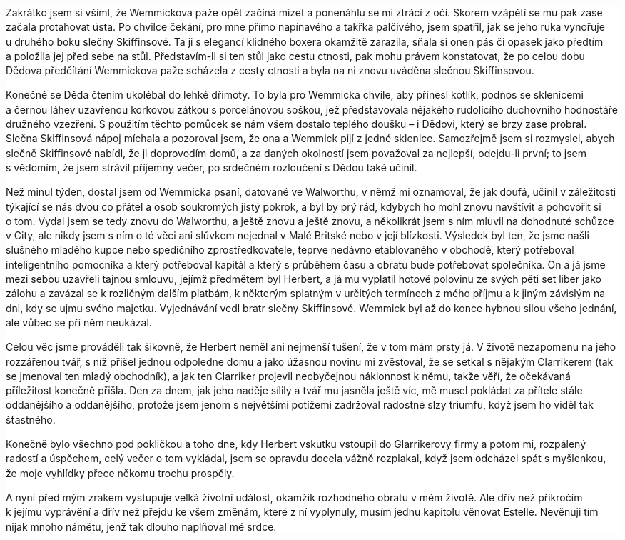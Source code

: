 Zakrátko jsem si všiml, že Wemmickova paže opět začíná mizet a ponenáhlu se mi ztrácí z očí. Skorem vzápětí se mu pak zase začala protahovat ústa. Po chvilce čekání, pro mne přímo napínavého a takřka palčivého, jsem spatřil, jak se jeho ruka vynořuje u druhého boku slečny Skiffinsové. Ta ji s elegancí klidného boxera okamžitě zarazila, sňala si onen pás či opasek jako předtím a položila jej před sebe na stůl. Představím-li si ten stůl jako cestu ctnosti, pak mohu právem konstatovat, že po celou dobu Dědova předčítání Wemmickova paže scházela z cesty ctnosti a byla na ni znovu uváděna slečnou Skiffinsovou.

Konečně se Děda čtením ukolébal do lehké dřímoty. To byla pro Wemmicka chvíle, aby přinesl kotlík, podnos se sklenicemi a černou láhev uzavřenou korkovou zátkou s porcelánovou soškou, jež představovala nějakého rudolícího duchovního hodnostáře družného vzezření. S použitím těchto pomůcek se nám všem dostalo teplého doušku – i Dědovi, který se brzy zase probral. Slečna Skiffinsová nápoj míchala a pozoroval jsem, že ona a Wemmick pijí z jedné sklenice. Samozřejmě jsem si rozmyslel, abych slečně Skiffinsové nabídl, že ji doprovodím domů, a za daných okolností jsem považoval za nejlepší, odejdu-li první; to jsem s vědomím, že jsem strávil příjemný večer, po srdečném rozloučení s Dědou také učinil.

Než minul týden, dostal jsem od Wemmicka psaní, datované ve Walworthu, v němž mi oznamoval, že jak doufá, učinil v záležitosti týkající se nás dvou co přátel a osob soukromých jistý pokrok, a byl by prý rád, kdybych ho mohl znovu navštívit a pohovořit si o tom. Vydal jsem se tedy znovu do Walworthu, a ještě znovu a ještě znovu, a několikrát jsem s ním mluvil na dohodnuté schůzce v City, ale nikdy jsem s ním o té věci ani slůvkem nejednal v Malé Britské nebo v její blízkosti. Výsledek byl ten, že jsme našli slušného mladého kupce nebo spedičního zprostředkovatele, teprve nedávno etablovaného v obchodě, který potřeboval inteligentního pomocníka a který potřeboval kapitál a který s průběhem času a obratu bude potřebovat společníka. On a já jsme mezi sebou uzavřeli tajnou smlouvu, jejímž předmětem byl Herbert, a já mu vyplatil hotově polovinu ze svých pěti set liber jako zálohu a zavázal se k rozličným dalším platbám, k některým splatným v určitých termínech z mého příjmu a k jiným závislým na dni, kdy se ujmu svého majetku. Vyjednávání vedl bratr slečny Skiffinsové. Wemmick byl až do konce hybnou silou všeho jednání, ale vůbec se při něm neukázal.

Celou věc jsme prováděli tak šikovně, že Herbert neměl ani nejmenší tušení, že v tom mám prsty já. V životě nezapomenu na jeho rozzářenou tvář, s níž přišel jednou odpoledne domu a jako úžasnou novinu mi zvěstoval, že se setkal s nějakým Clarrikerem (tak se jmenoval ten mladý obchodník), a jak ten Clarriker projevil neobyčejnou náklonnost k němu, takže věří, že očekávaná příležitost konečně přišla. Den za dnem, jak jeho naděje sílily a tvář mu jasněla ještě víc, mě musel pokládat za přítele stále oddanějšího a oddanějšího, protože jsem jenom s největšími potížemi zadržoval radostné slzy triumfu, když jsem ho viděl tak šťastného.

Konečně bylo všechno pod pokličkou a toho dne, kdy Herbert vskutku vstoupil do Glarrikerovy firmy a potom mi, rozpálený radostí a úspěchem, celý večer o tom vykládal, jsem se opravdu docela vážně rozplakal, když jsem odcházel spát s myšlenkou, že moje vyhlídky přece někomu trochu prospěly.

A nyní před mým zrakem vystupuje velká životní událost, okamžik rozhodného obratu v mém životě. Ale dřív než přikročím k jejímu vyprávění a dřív než přejdu ke všem změnám, které z ní vyplynuly, musím jednu kapitolu věnovat Estelle. Nevěnuji tím nijak mnoho námětu, jenž tak dlouho naplňoval mé srdce.

</section>
